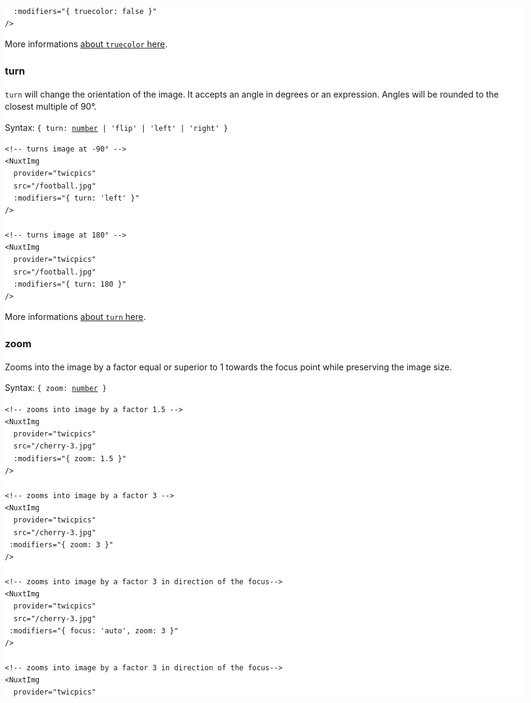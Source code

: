```vue
  :modifiers="{ truecolor: false }"
/>
```

More informations [about `truecolor` here](https://www.twicpics.com/docs/api/transformations/?utm_source=nuxt&utm_medium=organic&utm_campaign=provider#truecolor).

### turn

`turn` will change the orientation of the image. It accepts an angle in degrees or an expression. Angles will be rounded to the closest multiple of 90°.

Syntax: `{ turn: `[`number`](https://www.twicpics.com/docs/api/manipulations/?utm_source=nuxt&utm_medium=organic&utm_campaign=provider#number)` | 'flip' | 'left' | 'right' }`

```vue
<!-- turns image at -90° -->
<NuxtImg
  provider="twicpics"
  src="/football.jpg"
  :modifiers="{ turn: 'left' }"
/>

<!-- turns image at 180° -->
<NuxtImg
  provider="twicpics"
  src="/football.jpg"
  :modifiers="{ turn: 180 }"
/>
```

More informations [about `turn` here](https://www.twicpics.com/docs/api/transformations/?utm_source=nuxt&utm_medium=organic&utm_campaign=provider#turn).

### zoom

Zooms into the image by a factor equal or superior to 1 towards the focus point while preserving the image size.

Syntax: `{ zoom: `[`number`](https://www.twicpics.com/docs/api/manipulations/?utm_source=nuxt&utm_medium=organic&utm_campaign=provider#number)` }`

```vue
<!-- zooms into image by a factor 1.5 -->
<NuxtImg
  provider="twicpics"
  src="/cherry-3.jpg"
  :modifiers="{ zoom: 1.5 }"
/>

<!-- zooms into image by a factor 3 -->
<NuxtImg
  provider="twicpics"
  src="/cherry-3.jpg"
 :modifiers="{ zoom: 3 }"
/>

<!-- zooms into image by a factor 3 in direction of the focus-->
<NuxtImg
  provider="twicpics"
  src="/cherry-3.jpg"
 :modifiers="{ focus: 'auto', zoom: 3 }"
/>

<!-- zooms into image by a factor 3 in direction of the focus-->
<NuxtImg
  provider="twicpics"
```
